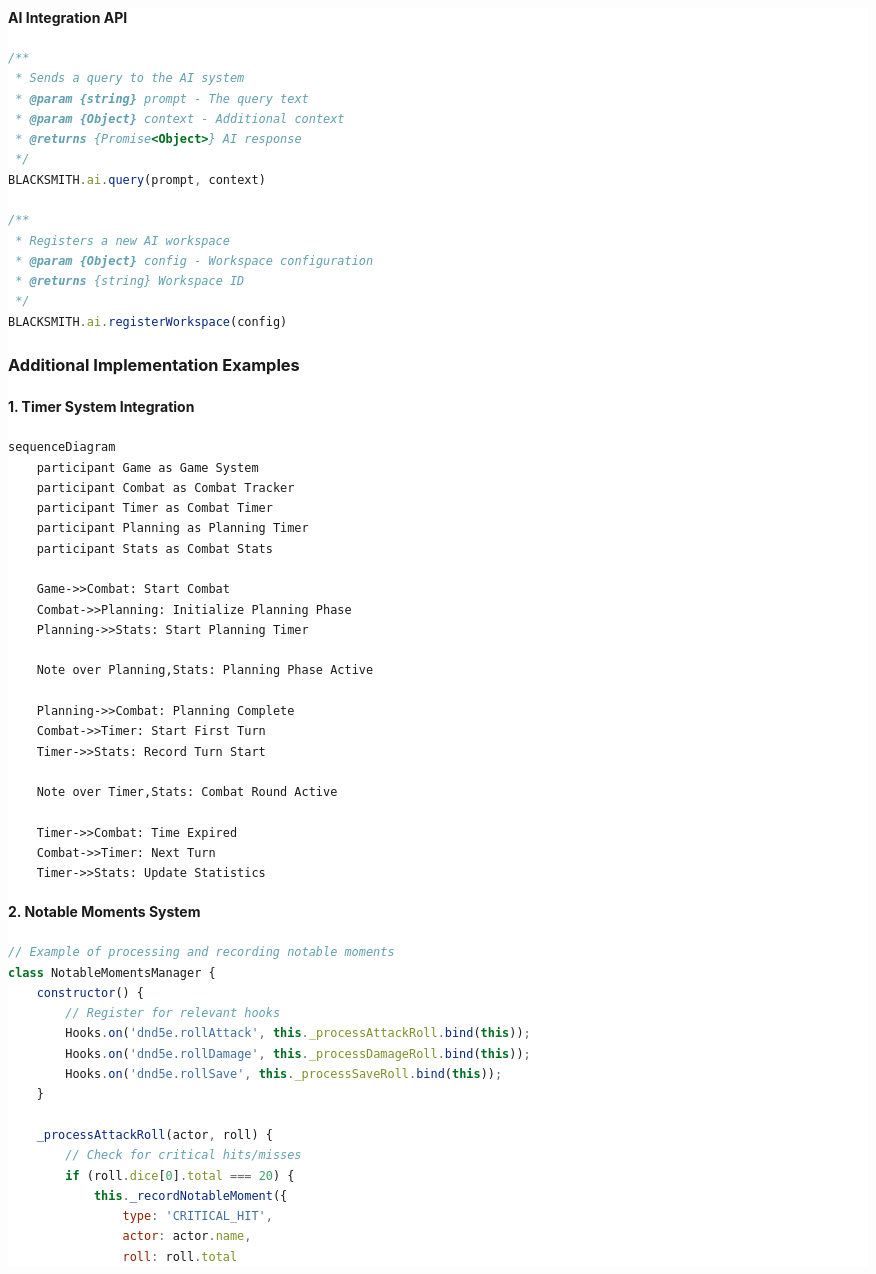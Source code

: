 #### AI Integration API
```javascript
/**
 * Sends a query to the AI system
 * @param {string} prompt - The query text
 * @param {Object} context - Additional context
 * @returns {Promise<Object>} AI response
 */
BLACKSMITH.ai.query(prompt, context)

/**
 * Registers a new AI workspace
 * @param {Object} config - Workspace configuration
 * @returns {string} Workspace ID
 */
BLACKSMITH.ai.registerWorkspace(config)
```

### Additional Implementation Examples

#### 1. Timer System Integration
```mermaid
sequenceDiagram
    participant Game as Game System
    participant Combat as Combat Tracker
    participant Timer as Combat Timer
    participant Planning as Planning Timer
    participant Stats as Combat Stats
    
    Game->>Combat: Start Combat
    Combat->>Planning: Initialize Planning Phase
    Planning->>Stats: Start Planning Timer
    
    Note over Planning,Stats: Planning Phase Active
    
    Planning->>Combat: Planning Complete
    Combat->>Timer: Start First Turn
    Timer->>Stats: Record Turn Start
    
    Note over Timer,Stats: Combat Round Active
    
    Timer->>Combat: Time Expired
    Combat->>Timer: Next Turn
    Timer->>Stats: Update Statistics
```

#### 2. Notable Moments System
```javascript
// Example of processing and recording notable moments
class NotableMomentsManager {
    constructor() {
        // Register for relevant hooks
        Hooks.on('dnd5e.rollAttack', this._processAttackRoll.bind(this));
        Hooks.on('dnd5e.rollDamage', this._processDamageRoll.bind(this));
        Hooks.on('dnd5e.rollSave', this._processSaveRoll.bind(this));
    }
    
    _processAttackRoll(actor, roll) {
        // Check for critical hits/misses
        if (roll.dice[0].total === 20) {
            this._recordNotableMoment({
                type: 'CRITICAL_HIT',
                actor: actor.name,
                roll: roll.total
```